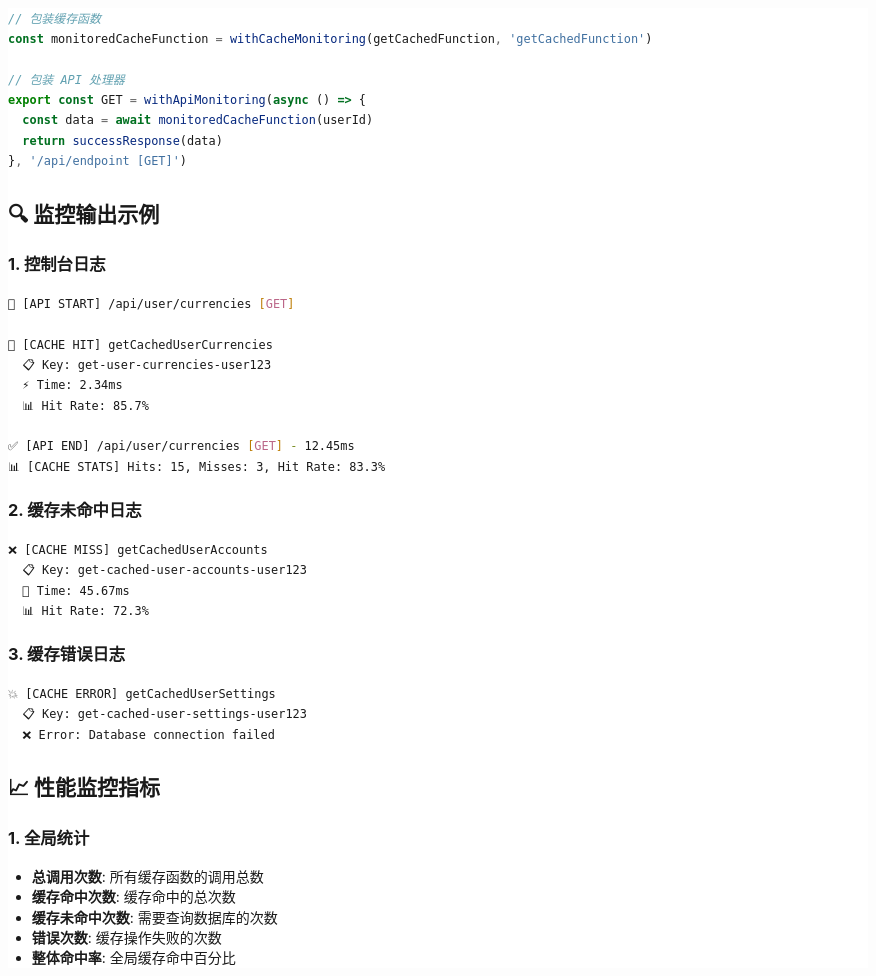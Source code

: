 ```typescript
// 包装缓存函数
const monitoredCacheFunction = withCacheMonitoring(getCachedFunction, 'getCachedFunction')

// 包装 API 处理器
export const GET = withApiMonitoring(async () => {
  const data = await monitoredCacheFunction(userId)
  return successResponse(data)
}, '/api/endpoint [GET]')
```

## 🔍 监控输出示例

### 1. 控制台日志

```bash
🚀 [API START] /api/user/currencies [GET]

🎯 [CACHE HIT] getCachedUserCurrencies
  📋 Key: get-user-currencies-user123
  ⚡ Time: 2.34ms
  📊 Hit Rate: 85.7%

✅ [API END] /api/user/currencies [GET] - 12.45ms
📊 [CACHE STATS] Hits: 15, Misses: 3, Hit Rate: 83.3%
```

### 2. 缓存未命中日志

```bash
❌ [CACHE MISS] getCachedUserAccounts
  📋 Key: get-cached-user-accounts-user123
  🐌 Time: 45.67ms
  📊 Hit Rate: 72.3%
```

### 3. 缓存错误日志

```bash
💥 [CACHE ERROR] getCachedUserSettings
  📋 Key: get-cached-user-settings-user123
  ❌ Error: Database connection failed
```

## 📈 性能监控指标

### 1. 全局统计

- **总调用次数**: 所有缓存函数的调用总数
- **缓存命中次数**: 缓存命中的总次数
- **缓存未命中次数**: 需要查询数据库的次数
- **错误次数**: 缓存操作失败的次数
- **整体命中率**: 全局缓存命中百分比
